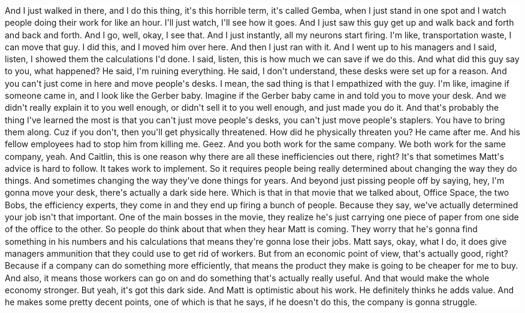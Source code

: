 And I just walked in there, and I do this thing, it's this horrible term,
it's called Gemba, when I just stand in one spot and
I watch people doing their work for like an hour.
I'll just watch, I'll see how it goes.
And I just saw this guy get up and walk back and forth and back and forth.
And I go, well, okay, I see that.
And I just instantly, all my neurons start firing.
I'm like, transportation waste, I can move that guy.
I did this, and I moved him over here.
And then I just ran with it.
And I went up to his managers and I said, listen,
I showed them the calculations I'd done.
I said, listen, this is how much we can save if we do this.
And what did this guy say to you, what happened?
He said, I'm ruining everything.
He said, I don't understand, these desks were set up for a reason.
And you can't just come in here and move people's desks.
I mean, the sad thing is that I empathized with the guy.
I'm like, imagine if someone came in, and I look like the Gerber baby.
Imagine if the Gerber baby came in and told you to move your desk.
And we didn't really explain it to you well enough, or
didn't sell it to you well enough, and just made you do it.
And that's probably the thing I've learned the most is that
you can't just move people's desks, you can't just move people's staplers.
You have to bring them along.
Cuz if you don't, then you'll get physically threatened.
How did he physically threaten you?
He came after me.
And his fellow employees had to stop him from killing me.
Geez.
And you both work for the same company.
We both work for the same company, yeah.
And Caitlin, this is one reason why there are all these inefficiencies
out there, right?
It's that sometimes Matt's advice is hard to follow.
It takes work to implement.
So it requires people being really determined
about changing the way they do things.
And sometimes changing the way they've done things for years.
And beyond just pissing people off by saying, hey,
I'm gonna move your desk, there's actually a dark side here.
Which is that in that movie that we talked about,
Office Space, the two Bobs, the efficiency experts, they come in and
they end up firing a bunch of people.
Because they say, we've actually determined your job isn't that important.
One of the main bosses in the movie,
they realize he's just carrying one piece of paper from one side of
the office to the other.
So people do think about that when they hear Matt is coming.
They worry that he's gonna find something in his numbers and
his calculations that means they're gonna lose their jobs.
Matt says, okay, what I do, it does give managers ammunition
that they could use to get rid of workers.
But from an economic point of view, that's actually good, right?
Because if a company can do something more efficiently,
that means the product they make is going to be cheaper for me to buy.
And also, it means those workers can go on and
do something that's actually really useful.
And that would make the whole economy stronger.
But yeah, it's got this dark side.
And Matt is optimistic about his work.
He definitely thinks he adds value.
And he makes some pretty decent points, one of which is that he says,
if he doesn't do this, the company is gonna struggle.